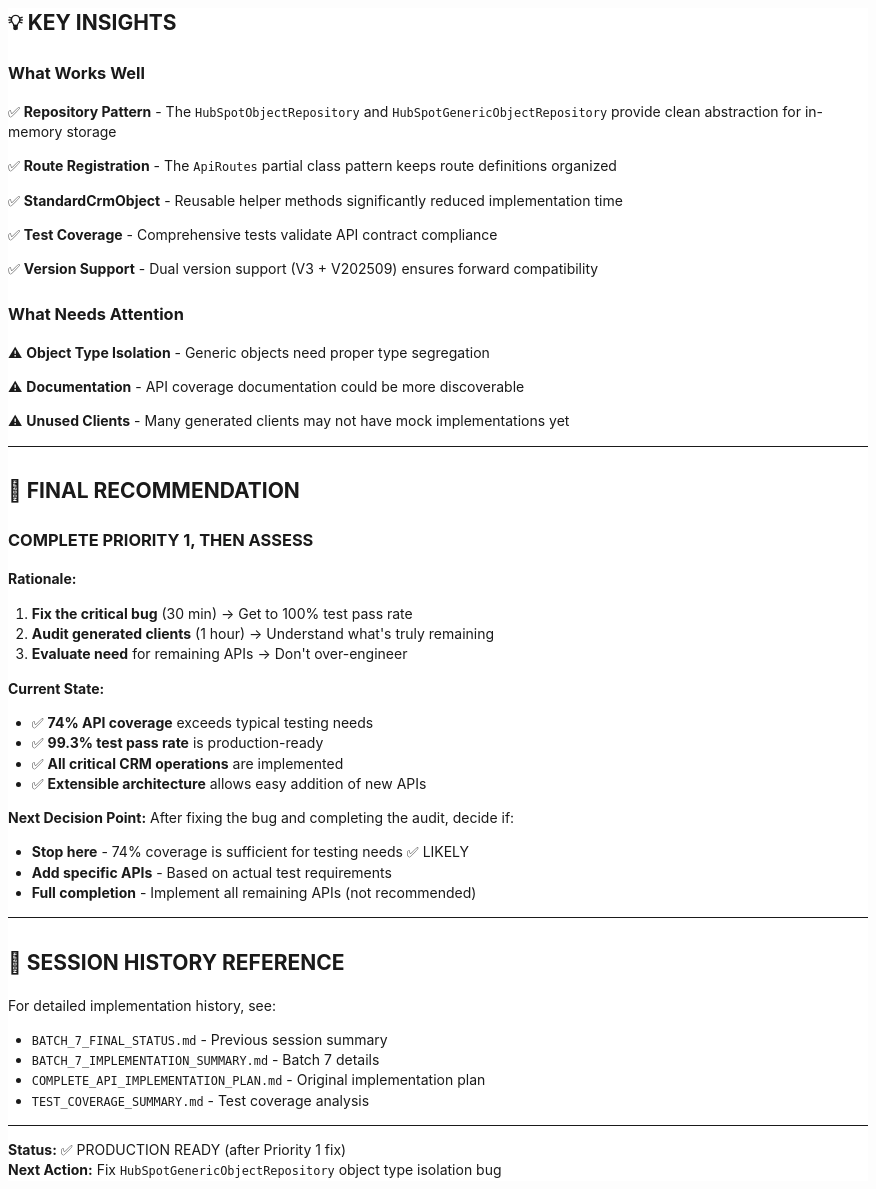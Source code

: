 
## 💡 KEY INSIGHTS

### What Works Well
✅ **Repository Pattern** - The `HubSpotObjectRepository` and `HubSpotGenericObjectRepository` provide clean abstraction for in-memory storage

✅ **Route Registration** - The `ApiRoutes` partial class pattern keeps route definitions organized

✅ **StandardCrmObject** - Reusable helper methods significantly reduced implementation time

✅ **Test Coverage** - Comprehensive tests validate API contract compliance

✅ **Version Support** - Dual version support (V3 + V202509) ensures forward compatibility

### What Needs Attention
⚠️ **Object Type Isolation** - Generic objects need proper type segregation

⚠️ **Documentation** - API coverage documentation could be more discoverable

⚠️ **Unused Clients** - Many generated clients may not have mock implementations yet

---

## 🎯 FINAL RECOMMENDATION

### COMPLETE PRIORITY 1, THEN ASSESS

**Rationale:**
1. **Fix the critical bug** (30 min) → Get to 100% test pass rate
2. **Audit generated clients** (1 hour) → Understand what's truly remaining
3. **Evaluate need** for remaining APIs → Don't over-engineer

**Current State:**
- ✅ **74% API coverage** exceeds typical testing needs
- ✅ **99.3% test pass rate** is production-ready
- ✅ **All critical CRM operations** are implemented
- ✅ **Extensible architecture** allows easy addition of new APIs

**Next Decision Point:**
After fixing the bug and completing the audit, decide if:
- **Stop here** - 74% coverage is sufficient for testing needs ✅ LIKELY
- **Add specific APIs** - Based on actual test requirements
- **Full completion** - Implement all remaining APIs (not recommended)

---

## 📝 SESSION HISTORY REFERENCE

For detailed implementation history, see:
- `BATCH_7_FINAL_STATUS.md` - Previous session summary
- `BATCH_7_IMPLEMENTATION_SUMMARY.md` - Batch 7 details
- `COMPLETE_API_IMPLEMENTATION_PLAN.md` - Original implementation plan
- `TEST_COVERAGE_SUMMARY.md` - Test coverage analysis

---

**Status:** ✅ PRODUCTION READY (after Priority 1 fix)  
**Next Action:** Fix `HubSpotGenericObjectRepository` object type isolation bug
